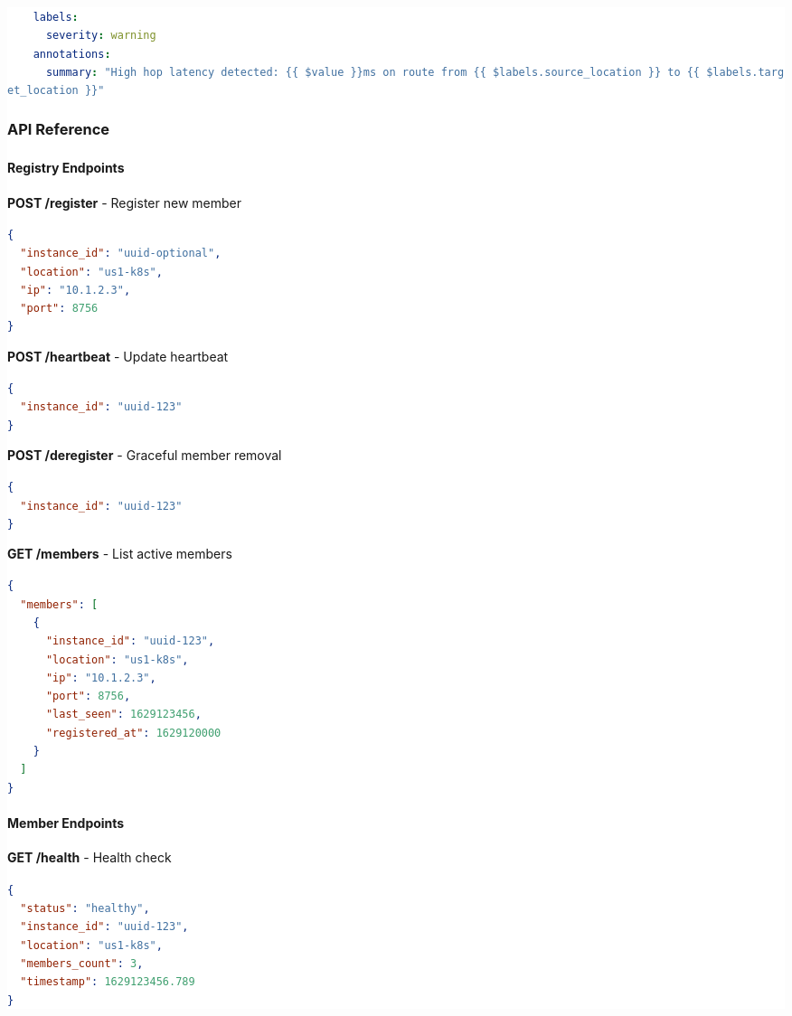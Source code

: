 ```yaml
    labels:
      severity: warning  
    annotations:
      summary: "High hop latency detected: {{ $value }}ms on route from {{ $labels.source_location }} to {{ $labels.target_location }}"
```

### API Reference

#### Registry Endpoints

**POST /register** - Register new member
```json
{
  "instance_id": "uuid-optional",
  "location": "us1-k8s", 
  "ip": "10.1.2.3",
  "port": 8756
}
```

**POST /heartbeat** - Update heartbeat
```json
{
  "instance_id": "uuid-123"
}
```

**POST /deregister** - Graceful member removal
```json
{
  "instance_id": "uuid-123"
}
```

**GET /members** - List active members
```json
{
  "members": [
    {
      "instance_id": "uuid-123",
      "location": "us1-k8s",
      "ip": "10.1.2.3", 
      "port": 8756,
      "last_seen": 1629123456,
      "registered_at": 1629120000
    }
  ]
}
```

#### Member Endpoints

**GET /health** - Health check
```json
{
  "status": "healthy",
  "instance_id": "uuid-123",
  "location": "us1-k8s",
  "members_count": 3,
  "timestamp": 1629123456.789
}
```
